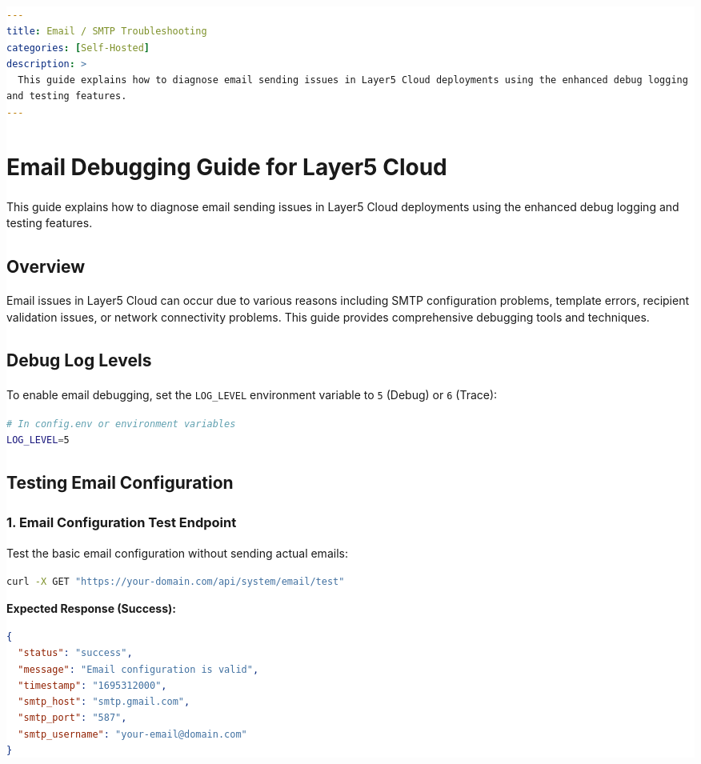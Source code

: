 ```yaml
---
title: Email / SMTP Troubleshooting
categories: [Self-Hosted]
description: >
  This guide explains how to diagnose email sending issues in Layer5 Cloud deployments using the enhanced debug logging and testing features. 
---
```


# Email Debugging Guide for Layer5 Cloud

This guide explains how to diagnose email sending issues in Layer5 Cloud deployments using the enhanced debug logging and testing features.

## Overview

Email issues in Layer5 Cloud can occur due to various reasons including SMTP configuration problems, template errors, recipient validation issues, or network connectivity problems. This guide provides comprehensive debugging tools and techniques.

## Debug Log Levels

To enable email debugging, set the `LOG_LEVEL` environment variable to `5` (Debug) or `6` (Trace):

```bash
# In config.env or environment variables
LOG_LEVEL=5
```

## Testing Email Configuration

### 1. Email Configuration Test Endpoint

Test the basic email configuration without sending actual emails:

```bash
curl -X GET "https://your-domain.com/api/system/email/test"
```

**Expected Response (Success):**
```json
{
  "status": "success",
  "message": "Email configuration is valid",
  "timestamp": "1695312000",
  "smtp_host": "smtp.gmail.com",
  "smtp_port": "587",
  "smtp_username": "your-email@domain.com"
}
```
